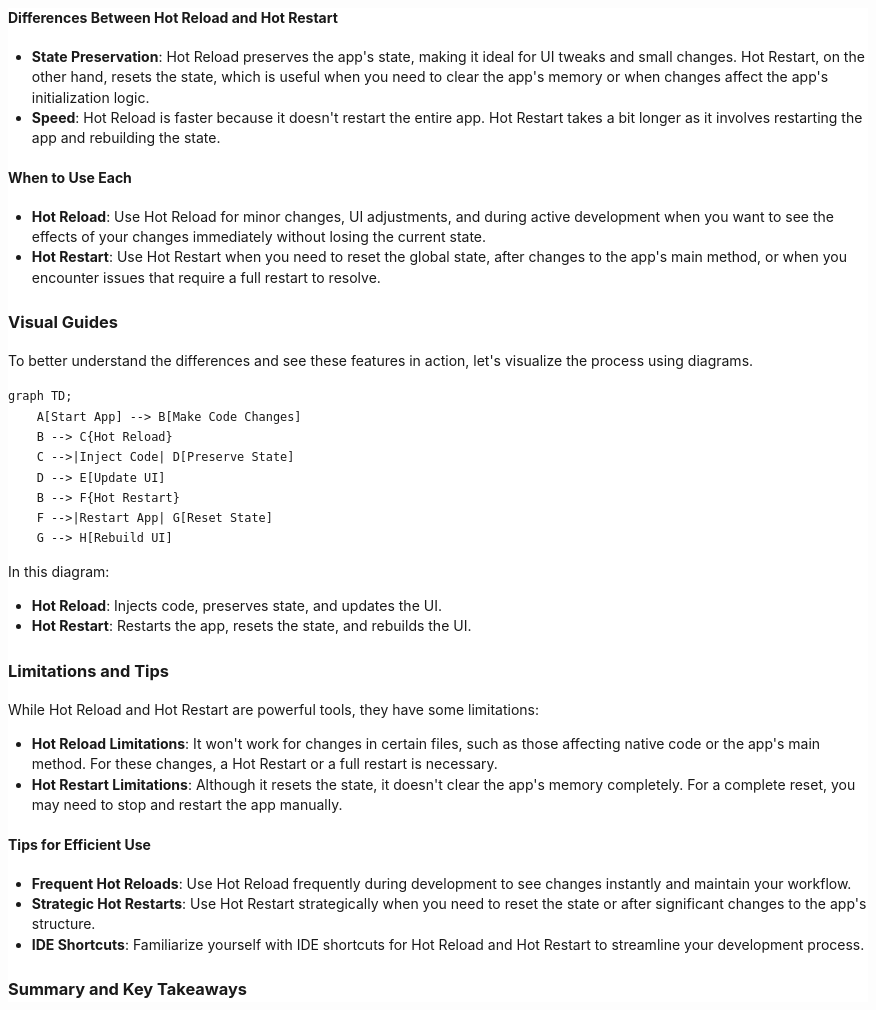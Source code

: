 #### Differences Between Hot Reload and Hot Restart

- **State Preservation**: Hot Reload preserves the app's state, making it ideal for UI tweaks and small changes. Hot Restart, on the other hand, resets the state, which is useful when you need to clear the app's memory or when changes affect the app's initialization logic.
- **Speed**: Hot Reload is faster because it doesn't restart the entire app. Hot Restart takes a bit longer as it involves restarting the app and rebuilding the state.

#### When to Use Each

- **Hot Reload**: Use Hot Reload for minor changes, UI adjustments, and during active development when you want to see the effects of your changes immediately without losing the current state.
- **Hot Restart**: Use Hot Restart when you need to reset the global state, after changes to the app's main method, or when you encounter issues that require a full restart to resolve.

### Visual Guides

To better understand the differences and see these features in action, let's visualize the process using diagrams.

```mermaid
graph TD;
    A[Start App] --> B[Make Code Changes]
    B --> C{Hot Reload}
    C -->|Inject Code| D[Preserve State]
    D --> E[Update UI]
    B --> F{Hot Restart}
    F -->|Restart App| G[Reset State]
    G --> H[Rebuild UI]
```

In this diagram:
- **Hot Reload**: Injects code, preserves state, and updates the UI.
- **Hot Restart**: Restarts the app, resets the state, and rebuilds the UI.

### Limitations and Tips

While Hot Reload and Hot Restart are powerful tools, they have some limitations:

- **Hot Reload Limitations**: It won't work for changes in certain files, such as those affecting native code or the app's main method. For these changes, a Hot Restart or a full restart is necessary.
- **Hot Restart Limitations**: Although it resets the state, it doesn't clear the app's memory completely. For a complete reset, you may need to stop and restart the app manually.

#### Tips for Efficient Use

- **Frequent Hot Reloads**: Use Hot Reload frequently during development to see changes instantly and maintain your workflow.
- **Strategic Hot Restarts**: Use Hot Restart strategically when you need to reset the state or after significant changes to the app's structure.
- **IDE Shortcuts**: Familiarize yourself with IDE shortcuts for Hot Reload and Hot Restart to streamline your development process.

### Summary and Key Takeaways

